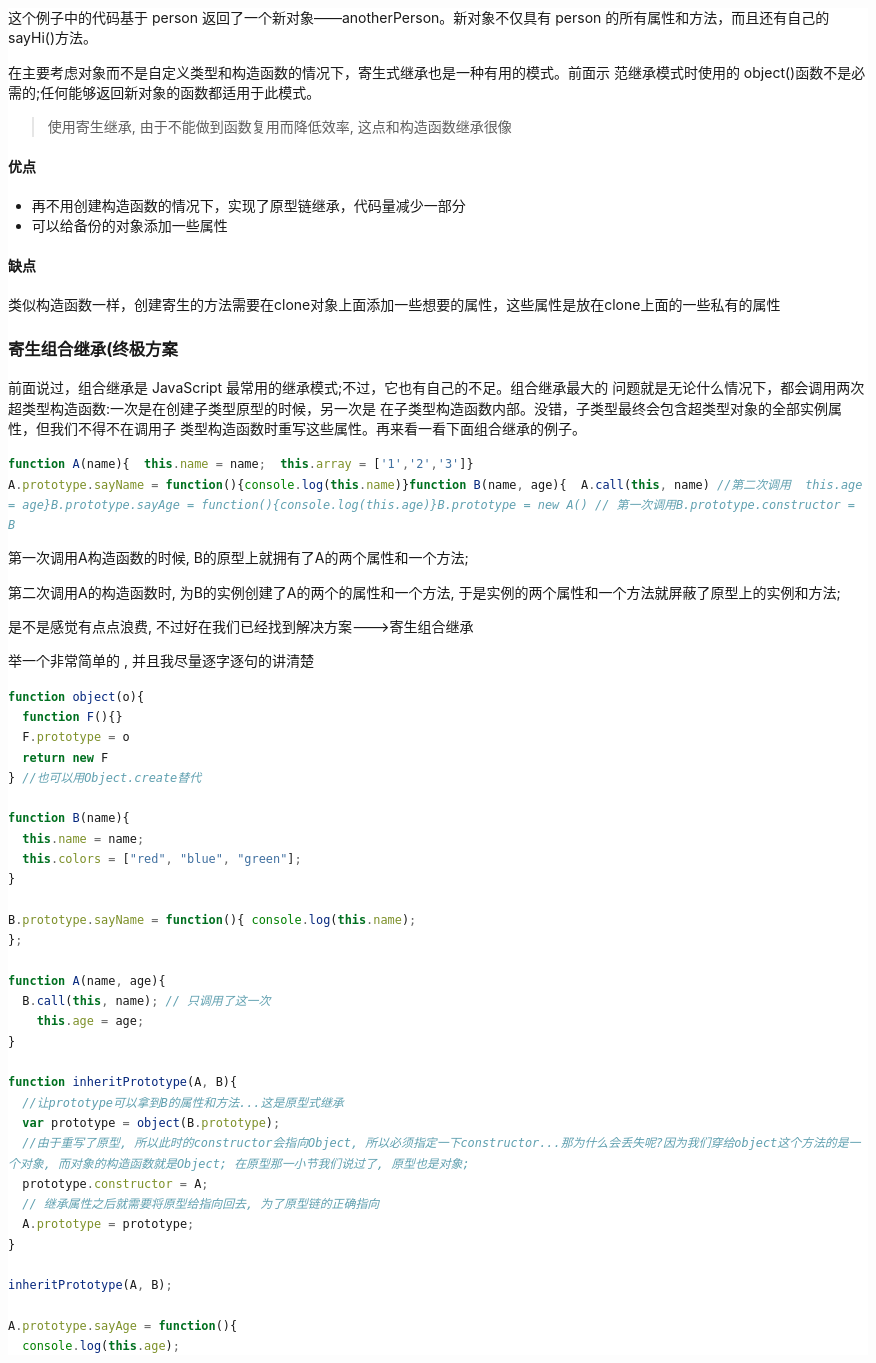 这个例子中的代码基于 person 返回了一个新对象——anotherPerson。新对象不仅具有 person 的所有属性和方法，而且还有自己的 sayHi()方法。

在主要考虑对象而不是自定义类型和构造函数的情况下，寄生式继承也是一种有用的模式。前面示 范继承模式时使用的 object()函数不是必需的;任何能够返回新对象的函数都适用于此模式。

> 使用寄生继承, 由于不能做到函数复用而降低效率, 这点和构造函数继承很像

#### 优点

- 再不用创建构造函数的情况下，实现了原型链继承，代码量减少一部分
- 可以给备份的对象添加一些属性

#### 缺点

类似构造函数一样，创建寄生的方法需要在clone对象上面添加一些想要的属性，这些属性是放在clone上面的一些私有的属性

### 寄生组合继承(终极方案

前面说过，组合继承是 JavaScript 最常用的继承模式;不过，它也有自己的不足。组合继承最大的 问题就是无论什么情况下，都会调用两次超类型构造函数:一次是在创建子类型原型的时候，另一次是 在子类型构造函数内部。没错，子类型最终会包含超类型对象的全部实例属性，但我们不得不在调用子 类型构造函数时重写这些属性。再来看一看下面组合继承的例子。

```js
function A(name){  this.name = name;  this.array = ['1','2','3']}
A.prototype.sayName = function(){console.log(this.name)}function B(name, age){  A.call(this, name) //第二次调用  this.age = age}B.prototype.sayAge = function(){console.log(this.age)}B.prototype = new A() // 第一次调用B.prototype.constructor = B
```

第一次调用A构造函数的时候, B的原型上就拥有了A的两个属性和一个方法;

第二次调用A的构造函数时, 为B的实例创建了A的两个的属性和一个方法, 于是实例的两个属性和一个方法就屏蔽了原型上的实例和方法;

是不是感觉有点点浪费, 不过好在我们已经找到解决方案--->寄生组合继承

举一个非常简单的 , 并且我尽量逐字逐句的讲清楚

```js
function object(o){
  function F(){}
  F.prototype = o
  return new F
} //也可以用Object.create替代

function B(name){
  this.name = name;
  this.colors = ["red", "blue", "green"];
}

B.prototype.sayName = function(){ console.log(this.name);
};

function A(name, age){ 
  B.call(this, name); // 只调用了这一次
    this.age = age; 
}

function inheritPrototype(A, B){ 
  //让prototype可以拿到B的属性和方法...这是原型式继承
  var prototype = object(B.prototype); 
  //由于重写了原型, 所以此时的constructor会指向Object, 所以必须指定一下constructor...那为什么会丢失呢?因为我们穿给object这个方法的是一个对象, 而对象的构造函数就是Object; 在原型那一小节我们说过了, 原型也是对象;
  prototype.constructor = A; 
  // 继承属性之后就需要将原型给指向回去, 为了原型链的正确指向
  A.prototype = prototype;
}

inheritPrototype(A, B);

A.prototype.sayAge = function(){ 
  console.log(this.age);
```